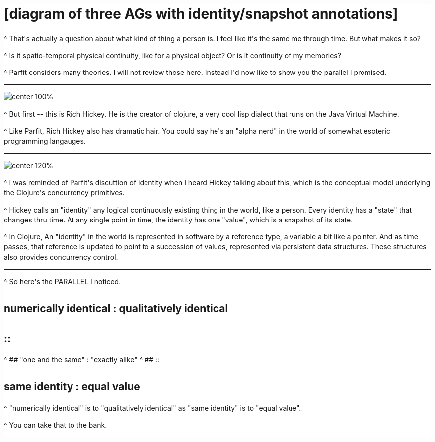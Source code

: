 
# [diagram of three AGs with identity/snapshot annotations]

^ That's actually a question about what kind of thing a person is. I feel like it's the same me through time. But what makes it so?

^ Is it spatio-temporal physical continuity, like for a physical object? Or is it continuity of my memories?

^ Parfit considers many theories. I will not review those here. Instead I'd now like to show you the parallel I promised.

---

![center 100%](/Users/alexis/workspace/RW/DevCon/inspiration/face-rich-hickey/8058501680_974af240f1_z.jpg)

^ But first -- this is Rich Hickey. He is the creator of clojure, a very cool lisp dialect that runs on the Java Virtual Machine.



^ Like Parfit, Rich Hickey also has dramatic hair. You could say he's an "alpha nerd" in the world of somewhat esoteric programming langauges.

---

![center 120%](/Users/alexis/workspace/RW/DevCon/inspiration/image-clojure-epochal/epochal-time-model.png)



^ I was reminded of Parfit's discuttion of identity when I heard Hickey talking about this, which is the conceptual model underlying the Clojure's concurrency primitives.

^ Hickey calls an "identity" any logical continuously existing thing in the world, like a person. Every identity has a "state" that changes thru time. At any single point in time, the identity has one "value", which is a snapshot of  its state.

^ In Clojure, An "identity" in the world is represented in software by a reference type, a variable a bit like a pointer. And as time passes, that reference is updated to point to a succession of values, represented via persistent data structures. These structures also provides concurrency control.

---

^ So here's the PARALLEL I noticed. 

## numerically identical  : qualitatively identical
## ::
^ ## "one and the same" : "exactly alike"
^ ## ::
## same identity        : equal value

^ "numerically identical" is to "qualitatively identical" as "same identity" is to "equal value".

^ You can take that to the bank.

---